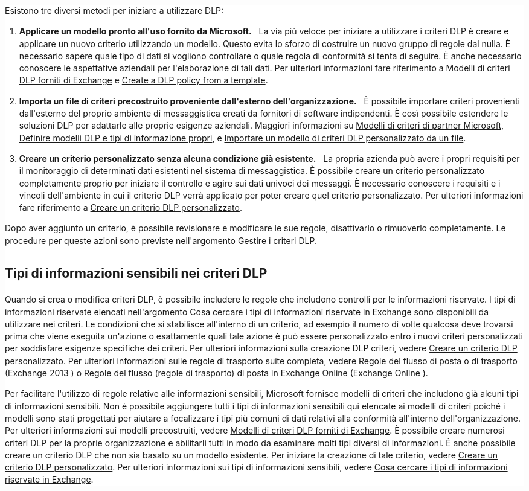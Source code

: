 Esistono tre diversi metodi per iniziare a utilizzare DLP:

1.  **Applicare un modello pronto all'uso fornito da Microsoft.**   La via più veloce per iniziare a utilizzare i criteri DLP è creare e applicare un nuovo criterio utilizzando un modello. Questo evita lo sforzo di costruire un nuovo gruppo di regole dal nulla. È necessario sapere quale tipo di dati si vogliono controllare o quale regola di conformità si tenta di seguire. È anche necessario conoscere le aspettative aziendali per l'elaborazione di tali dati. Per ulteriori informazioni fare riferimento a [Modelli di criteri DLP forniti di Exchange](dlp-policy-templates-supplied-in-exchange-exchange-2013-help.md) e [Create a DLP policy from a template](how-to-new-dlp-data-loss-prevention-policy-template.md).

2.  **Importa un file di criteri precostruito proveniente dall'esterno dell'organizzazione.**   È possibile importare criteri provenienti dall'esterno del proprio ambiente di messaggistica creati da fornitori di software indipendenti. È così possibile estendere le soluzioni DLP per adattarle alle proprie esigenze aziendali. Maggiori informazioni su [Modelli di criteri di partner Microsoft](policy-templates-from-microsoft-partners-exchange-2013-help.md), [Definire modelli DLP e tipi di informazione propri](define-your-own-dlp-templates-and-information-types-exchange-2013-help.md), e [Importare un modello di criteri DLP personalizzato da un file](import-a-custom-dlp-policy-template-from-a-file-exchange-2013-help.md).

3.  **Creare un criterio personalizzato senza alcuna condizione già esistente.**   La propria azienda può avere i propri requisiti per il monitoraggio di determinati dati esistenti nel sistema di messaggistica. È possibile creare un criterio personalizzato completamente proprio per iniziare il controllo e agire sui dati univoci dei messaggi. È necessario conoscere i requisiti e i vincoli dell'ambiente in cui il criterio DLP verrà applicato per poter creare quel criterio personalizzato. Per ulteriori informazioni fare riferimento a [Creare un criterio DLP personalizzato](create-a-custom-dlp-policy-exchange-2013-help.md).

Dopo aver aggiunto un criterio, è possibile revisionare e modificare le sue regole, disattivarlo o rimuoverlo completamente. Le procedure per queste azioni sono previste nell'argomento [Gestire i criteri DLP](manage-dlp-policies-exchange-2013-help.md).

## Tipi di informazioni sensibili nei criteri DLP

Quando si crea o modifica criteri DLP, è possibile includere le regole che includono controlli per le informazioni riservate. I tipi di informazioni riservate elencati nell'argomento [Cosa cercare i tipi di informazioni riservate in Exchange](what-the-sensitive-information-types-in-exchange-look-for-exchange-online-help.md) sono disponibili da utilizzare nei criteri. Le condizioni che si stabilisce all'interno di un criterio, ad esempio il numero di volte qualcosa deve trovarsi prima che viene eseguita un'azione o esattamente quali tale azione è può essere personalizzato entro i nuovi criteri personalizzati per soddisfare esigenze specifiche dei criteri. Per ulteriori informazioni sulla creazione DLP criteri, vedere [Creare un criterio DLP personalizzato](create-a-custom-dlp-policy-exchange-2013-help.md). Per ulteriori informazioni sulle regole di trasporto suite completa, vedere [Regole del flusso di posta o di trasporto](mail-flow-rules-transport-rules-in-exchange-2013-exchange-2013-help.md) (Exchange 2013 ) o [Regole del flusso (regole di trasporto) di posta in Exchange Online](https://technet.microsoft.com/it-it/library/jj919238\(v=exchg.150\)) (Exchange Online ).

Per facilitare l'utilizzo di regole relative alle informazioni sensibili, Microsoft fornisce modelli di criteri che includono già alcuni tipi di informazioni sensibili. Non è possibile aggiungere tutti i tipi di informazioni sensibili qui elencate ai modelli di criteri poiché i modelli sono stati progettati per aiutare a focalizzare i tipi più comuni di dati relativi alla conformità all'interno dell'organizzazione. Per ulteriori informazioni sui modelli precostruiti, vedere [Modelli di criteri DLP forniti di Exchange](dlp-policy-templates-supplied-in-exchange-exchange-2013-help.md). È possibile creare numerosi criteri DLP per la proprie organizzazione e abilitarli tutti in modo da esaminare molti tipi diversi di informazioni. È anche possibile creare un criterio DLP che non sia basato su un modello esistente. Per iniziare la creazione di tale criterio, vedere [Creare un criterio DLP personalizzato](create-a-custom-dlp-policy-exchange-2013-help.md). Per ulteriori informazioni sui tipi di informazioni sensibili, vedere [Cosa cercare i tipi di informazioni riservate in Exchange](what-the-sensitive-information-types-in-exchange-look-for-exchange-online-help.md).

